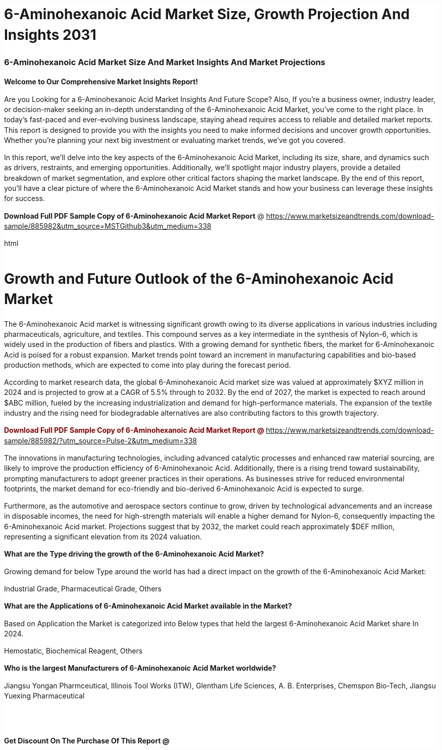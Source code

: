 <H1>6-Aminohexanoic Acid Market Size, Growth Projection And Insights 2031</H1><div class="" data-test-id=""><h3><span class="">6-Aminohexanoic Acid Market Size And Market Insights And Market Projections</span></h3></div><div class="" data-test-id=""><p><strong>Welcome to Our Comprehensive Market Insights Report!</strong></p><p>Are you Looking for a 6-Aminohexanoic Acid Market Insights And Future Scope? Also, If you&rsquo;re a business owner, industry leader, or decision-maker seeking an in-depth understanding of the 6-Aminohexanoic Acid Market, you&rsquo;ve come to the right place. In today&rsquo;s fast-paced and ever-evolving business landscape, staying ahead requires access to reliable and detailed market reports. This report is designed to provide you with the insights you need to make informed decisions and uncover growth opportunities. Whether you&rsquo;re planning your next big investment or evaluating market trends, we&rsquo;ve got you covered.</p><p>In this report, we&rsquo;ll delve into the key aspects of the 6-Aminohexanoic Acid Market, including its size, share, and dynamics such as drivers, restraints, and emerging opportunities. Additionally, we&rsquo;ll spotlight major industry players, provide a detailed breakdown of market segmentation, and explore other critical factors shaping the market landscape. By the end of this report, you&rsquo;ll have a clear picture of where the 6-Aminohexanoic Acid Market stands and how your business can leverage these insights for success.</p><p><strong>Download Full PDF Sample Copy of 6-Aminohexanoic Acid Market Report</strong> @ <a href="https://www.marketsizeandtrends.com/download-sample/885982&utm_source=MSTGithub3&utm_medium=338" target="_blank">https://www.marketsizeandtrends.com/download-sample/885982&utm_source=MSTGithub3&utm_medium=338</a></p></div><div class="" data-test-id=""><p><span class="">html<div> <h1>Growth and Future Outlook of the 6-Aminohexanoic Acid Market</h1> <p>The 6-Aminohexanoic Acid market is witnessing significant growth owing to its diverse applications in various industries including pharmaceuticals, agriculture, and textiles. This compound serves as a key intermediate in the synthesis of Nylon-6, which is widely used in the production of fibers and plastics. With a growing demand for synthetic fibers, the market for 6-Aminohexanoic Acid is poised for a robust expansion. Market trends point toward an increment in manufacturing capabilities and bio-based production methods, which are expected to come into play during the forecast period.</p> <p>According to market research data, the global 6-Aminohexanoic Acid market size was valued at approximately $XYZ million in 2024 and is projected to grow at a CAGR of 5.5% through to 2032. By the end of 2027, the market is expected to reach around $ABC million, fueled by the increasing industrialization and demand for high-performance materials. The expansion of the textile industry and the rising need for biodegradable alternatives are also contributing factors to this growth trajectory.</p> <p><strong><span style="color: #800000;">Download Full PDF Sample Copy of 6-Aminohexanoic Acid Market Report @</span>&nbsp;</strong><a href="https://www.marketsizeandtrends.com/download-sample/885982/?utm_source=Pulse-2&amp;utm_medium=338">https://www.marketsizeandtrends.com/download-sample/885982/?utm_source=Pulse-2&amp;utm_medium=338</a></p> <p>The innovations in manufacturing technologies, including advanced catalytic processes and enhanced raw material sourcing, are likely to improve the production efficiency of 6-Aminohexanoic Acid. Additionally, there is a rising trend toward sustainability, prompting manufacturers to adopt greener practices in their operations. As businesses strive for reduced environmental footprints, the market demand for eco-friendly and bio-derived 6-Aminohexanoic Acid is expected to surge.</p> <p>Furthermore, as the automotive and aerospace sectors continue to grow, driven by technological advancements and an increase in disposable incomes, the need for high-strength materials will enable a higher demand for Nylon-6, consequently impacting the 6-Aminohexanoic Acid market. Projections suggest that by 2032, the market could reach approximately $DEF million, representing a significant elevation from its 2024 valuation.</p></div></span></p><p><strong><span class="">What are the&nbsp;Type driving the growth of the 6-Aminohexanoic Acid Market?</span></strong></p></div><div class="" data-test-id=""><p><span class="">Growing demand for below Type around the world has had a direct impact on the growth of the 6-Aminohexanoic Acid Market:</span></p></div><div class="" data-test-id=""><p>Industrial Grade, Pharmaceutical Grade, Others</p><p><span class=""><strong>What are the&nbsp;Applications&nbsp;of 6-Aminohexanoic Acid Market available in the Market?</strong></span></p></div><div class="" data-test-id=""><p><span class="">Based on Application the Market is categorized into Below types that held the largest 6-Aminohexanoic Acid Market share In 2024.</span></p></div><div class="" data-test-id=""><p><span class="">Hemostatic, Biochemical Reagent, Others</span></p><p><span class=""><strong>Who is the largest Manufacturers of 6-Aminohexanoic Acid Market worldwide?</strong></span></p></div><div class="" data-test-id=""><p><span class="">Jiangsu Yongan Pharmceutical, Illinois Tool Works (ITW), Glentham Life Sciences, A. B. Enterprises, Chemspon Bio-Tech, Jiangsu Yuexing Pharmaceutical</span></p></div><div class="" data-test-id="">&nbsp;</div><div class="" data-test-id="">&nbsp;</div><div class="" data-test-id=""><p><span class=""><strong>Get Discount On The Purchase Of This Report @</strong>